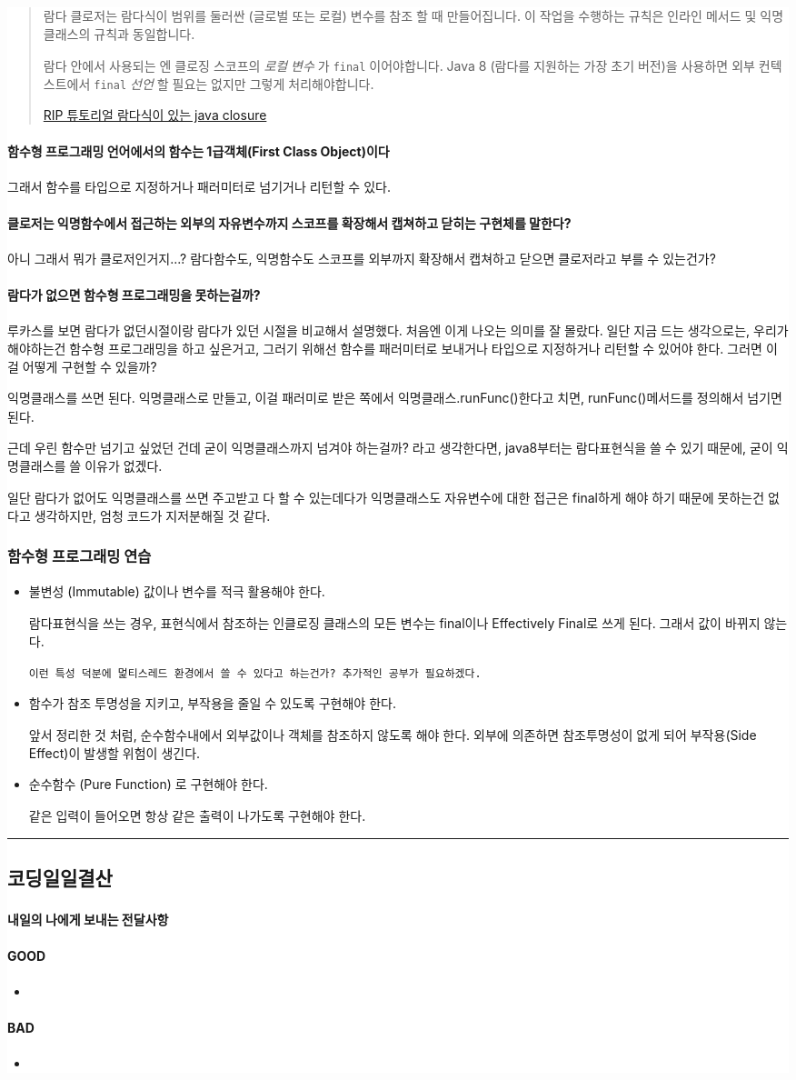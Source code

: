 > 람다 클로저는 람다식이 범위를 둘러싼 (글로벌 또는 로컬) 변수를 참조 할 때 만들어집니다. 이 작업을 수행하는 규칙은 인라인 메서드 및 익명 클래스의 규칙과 동일합니다.
>
> 람다 안에서 사용되는 엔 클로징 스코프의 *로컬 변수* 가 `final` 이어야합니다. Java 8 (람다를 지원하는 가장 초기 버전)을 사용하면 외부 컨텍스트에서 `final` *선언* 할 필요는 없지만 그렇게 처리해야합니다.
>
> [RIP 튜토리얼 람다식이 있는 java closure](https://riptutorial.com/ko/java/example/14441/%EB%9E%8C%EB%8B%A4%EC%8B%9D%EC%9D%B4%EC%9E%88%EB%8A%94-java-closure-)

#### 함수형 프로그래밍 언어에서의 함수는 1급객체(First Class Object)이다

그래서 함수를 타입으로 지정하거나 패러미터로 넘기거나 리턴할 수 있다.

#### 클로저는 익명함수에서 접근하는 외부의 자유변수까지 스코프를 확장해서 캡쳐하고 닫히는 구현체를 말한다?

아니 그래서 뭐가 클로저인거지...? 람다함수도, 익명함수도 스코프를 외부까지 확장해서 캡쳐하고 닫으면 클로저라고 부를 수 있는건가?

#### 람다가 없으면 함수형 프로그래밍을 못하는걸까?

루카스를 보면 람다가 없던시절이랑 람다가 있던 시절을 비교해서 설명했다. 처음엔 이게 나오는 의미를 잘 몰랐다. 일단 지금 드는 생각으로는, 우리가 해야하는건 함수형 프로그래밍을 하고 싶은거고, 그러기 위해선 함수를 패러미터로 보내거나 타입으로 지정하거나 리턴할 수 있어야 한다. 그러면 이걸 어떻게 구현할 수 있을까?

익명클래스를 쓰면 된다. 익명클래스로 만들고, 이걸 패러미로 받은 쪽에서 익명클래스.runFunc()한다고 치면, runFunc()메서드를 정의해서 넘기면 된다.

근데 우린 함수만 넘기고 싶었던 건데 굳이 익명클래스까지 넘겨야 하는걸까? 라고 생각한다면, java8부터는 람다표현식을 쓸 수 있기 때문에, 굳이 익명클래스를 쓸 이유가 없겠다.

일단 람다가 없어도 익명클래스를 쓰면 주고받고 다 할 수 있는데다가 익명클래스도 자유변수에 대한 접근은 final하게 해야 하기 때문에 못하는건 없다고 생각하지만, 엄청 코드가 지저분해질 것 같다.

### 함수형 프로그래밍 연습

- 불변성 (Immutable) 값이나 변수를 적극 활용해야 한다.

  람다표현식을 쓰는 경우, 표현식에서 참조하는 인클로징 클래스의 모든 변수는 final이나 Effectively Final로 쓰게 된다. 그래서 값이 바뀌지 않는다. 

  ```note
  이런 특성 덕분에 멅티스레드 환경에서 쓸 수 있다고 하는건가? 추가적인 공부가 필요하겠다.
  ```

- 함수가 참조 투명성을 지키고, 부작용을 줄일 수 있도록 구현해야 한다.

  앞서 정리한 것 처럼, 순수함수내에서 외부값이나 객체를 참조하지 않도록 해야 한다. 외부에 의존하면 참조투명성이 없게 되어 부작용(Side Effect)이 발생할 위험이 생긴다.

- 순수함수 (Pure Function) 로 구현해야 한다.

  같은 입력이 들어오면 항상 같은 출력이 나가도록 구현해야 한다.



***

## 코딩일일결산

#### 내일의 나에게 보내는 전달사항

#### GOOD

* 

#### BAD

* 